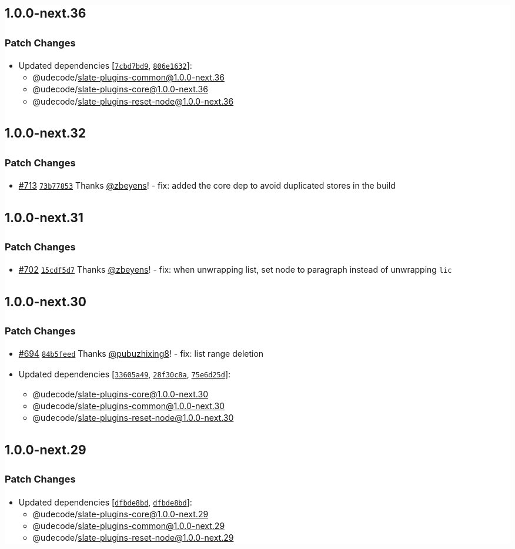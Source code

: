 ## 1.0.0-next.36

### Patch Changes

- Updated dependencies [[`7cbd7bd9`](https://github.com/udecode/slate-plugins/commit/7cbd7bd95b64e06fde38dcd68935984de8f3a82f), [`806e1632`](https://github.com/udecode/slate-plugins/commit/806e16322e655802822079d8540a6983a9dfb06e)]:
  - @udecode/slate-plugins-common@1.0.0-next.36
  - @udecode/slate-plugins-core@1.0.0-next.36
  - @udecode/slate-plugins-reset-node@1.0.0-next.36

## 1.0.0-next.32

### Patch Changes

- [#713](https://github.com/udecode/slate-plugins/pull/713) [`73b77853`](https://github.com/udecode/slate-plugins/commit/73b77853cb38f61d4bfb31a0d604e947c130ee0f) Thanks [@zbeyens](https://github.com/zbeyens)! - fix: added the core dep to avoid duplicated stores in the build

## 1.0.0-next.31

### Patch Changes

- [#702](https://github.com/udecode/slate-plugins/pull/702) [`15cdf5d7`](https://github.com/udecode/slate-plugins/commit/15cdf5d7614734c78c31f290586d0d64b0cff3fd) Thanks [@zbeyens](https://github.com/zbeyens)! - fix: when unwrapping list, set node to paragraph instead of unwrapping `lic`

## 1.0.0-next.30

### Patch Changes

- [#694](https://github.com/udecode/slate-plugins/pull/694) [`84b5feed`](https://github.com/udecode/slate-plugins/commit/84b5feedd20b12f0ec23e082d90314b045a69e62) Thanks [@pubuzhixing8](https://github.com/pubuzhixing8)! - fix: list range deletion

- Updated dependencies [[`33605a49`](https://github.com/udecode/slate-plugins/commit/33605a495ccc3fd9b4f6cfdaf2eb0e6e59bd7a67), [`28f30c8a`](https://github.com/udecode/slate-plugins/commit/28f30c8a6b0a2d245d6f6403c8399f2e59d98b92), [`75e6d25d`](https://github.com/udecode/slate-plugins/commit/75e6d25de0f9cf2487adecff54c2993ebc795aa0)]:
  - @udecode/slate-plugins-core@1.0.0-next.30
  - @udecode/slate-plugins-common@1.0.0-next.30
  - @udecode/slate-plugins-reset-node@1.0.0-next.30

## 1.0.0-next.29

### Patch Changes

- Updated dependencies [[`dfbde8bd`](https://github.com/udecode/slate-plugins/commit/dfbde8bd856e1e646e3d8fe2cbf1df8f9b8c67c3), [`dfbde8bd`](https://github.com/udecode/slate-plugins/commit/dfbde8bd856e1e646e3d8fe2cbf1df8f9b8c67c3)]:
  - @udecode/slate-plugins-core@1.0.0-next.29
  - @udecode/slate-plugins-common@1.0.0-next.29
  - @udecode/slate-plugins-reset-node@1.0.0-next.29
